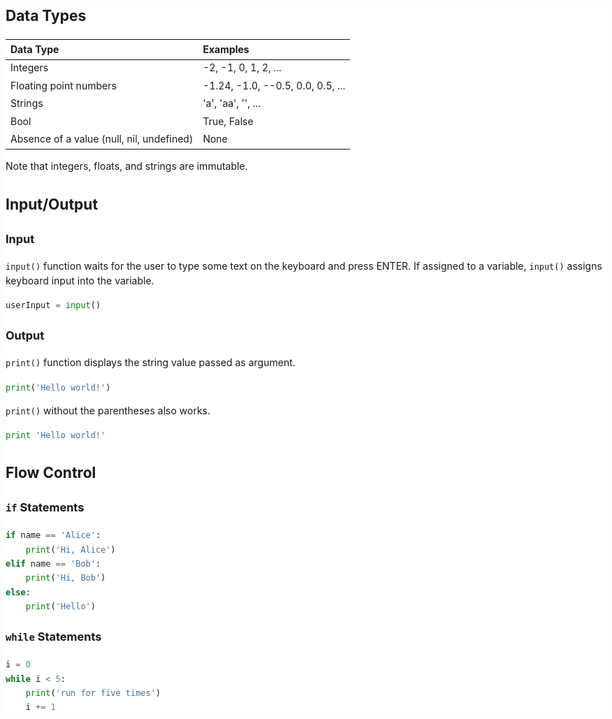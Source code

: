 
## Data Types
| Data Type | Examples |
|:--|:--|
| Integers | -2, -1, 0, 1, 2, ... |
| Floating point numbers | -1.24, -1.0, --0.5, 0.0, 0.5, ... |
| Strings | 'a', 'aa', '', ... |
| Bool | True, False |
| Absence of a value (null, nil, undefined) | None |

Note that integers, floats, and strings are immutable.


## Input/Output
### Input
`input()` function waits for the user to type some text on the keyboard and press ENTER. If assigned to a variable, `input()` assigns keyboard input into the variable.
```python
userInput = input()
```
### Output
`print()` function displays the string value passed as argument.
```python
print('Hello world!')
```

`print()` without the parentheses also works.
```python
print 'Hello world!'
```


## Flow Control
### `if` Statements
```python
if name == 'Alice':
	print('Hi, Alice')
elif name == 'Bob':
	print('Hi, Bob')
else:
	print('Hello')
```

### `while` Statements
```python
i = 0
while i < 5:
	print('run for five times')
	i += 1
```
